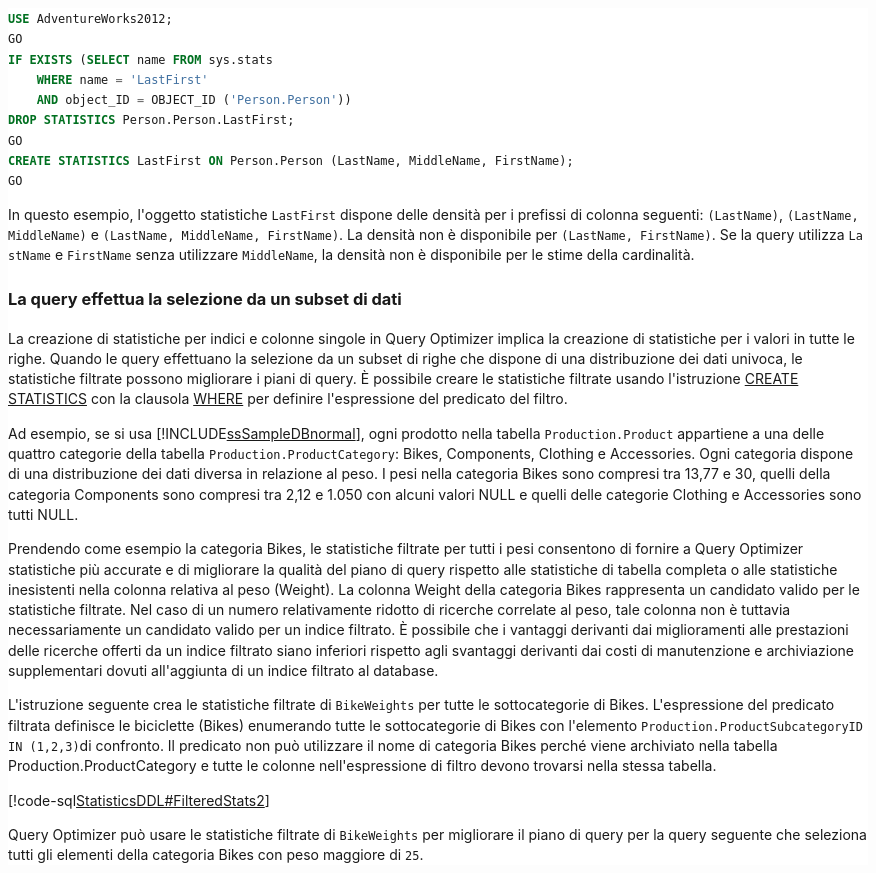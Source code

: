 ```sql  
USE AdventureWorks2012;  
GO  
IF EXISTS (SELECT name FROM sys.stats  
    WHERE name = 'LastFirst'  
    AND object_ID = OBJECT_ID ('Person.Person'))  
DROP STATISTICS Person.Person.LastFirst;  
GO  
CREATE STATISTICS LastFirst ON Person.Person (LastName, MiddleName, FirstName);  
GO  
```  
  
In questo esempio, l'oggetto statistiche `LastFirst` dispone delle densità per i prefissi di colonna seguenti: `(LastName)`, `(LastName, MiddleName)` e `(LastName, MiddleName, FirstName)`. La densità non è disponibile per `(LastName, FirstName)`. Se la query utilizza `LastName` e `FirstName` senza utilizzare `MiddleName`, la densità non è disponibile per le stime della cardinalità.  
  
### <a name="query-selects-from-a-subset-of-data"></a>La query effettua la selezione da un subset di dati  
La creazione di statistiche per indici e colonne singole in Query Optimizer implica la creazione di statistiche per i valori in tutte le righe. Quando le query effettuano la selezione da un subset di righe che dispone di una distribuzione dei dati univoca, le statistiche filtrate possono migliorare i piani di query. È possibile creare le statistiche filtrate usando l'istruzione [CREATE STATISTICS](../../t-sql/statements/create-statistics-transact-sql.md) con la clausola [WHERE](../../t-sql/queries/where-transact-sql.md) per definire l'espressione del predicato del filtro.  
  
Ad esempio, se si usa [!INCLUDE[ssSampleDBnormal](../../includes/sssampledbnormal-md.md)], ogni prodotto nella tabella `Production.Product` appartiene a una delle quattro categorie della tabella `Production.ProductCategory`: Bikes, Components, Clothing e Accessories. Ogni categoria dispone di una distribuzione dei dati diversa in relazione al peso. I pesi nella categoria Bikes sono compresi tra 13,77 e 30, quelli della categoria Components sono compresi tra 2,12 e 1.050 con alcuni valori NULL e quelli delle categorie Clothing e Accessories sono tutti NULL.  
  
Prendendo come esempio la categoria Bikes, le statistiche filtrate per tutti i pesi consentono di fornire a Query Optimizer statistiche più accurate e di migliorare la qualità del piano di query rispetto alle statistiche di tabella completa o alle statistiche inesistenti nella colonna relativa al peso (Weight). La colonna Weight della categoria Bikes rappresenta un candidato valido per le statistiche filtrate. Nel caso di un numero relativamente ridotto di ricerche correlate al peso, tale colonna non è tuttavia necessariamente un candidato valido per un indice filtrato. È possibile che i vantaggi derivanti dai miglioramenti alle prestazioni delle ricerche offerti da un indice filtrato siano inferiori rispetto agli svantaggi derivanti dai costi di manutenzione e archiviazione supplementari dovuti all'aggiunta di un indice filtrato al database.  
  
L'istruzione seguente crea le statistiche filtrate di `BikeWeights` per tutte le sottocategorie di Bikes. L'espressione del predicato filtrata definisce le biciclette (Bikes) enumerando tutte le sottocategorie di Bikes con l'elemento `Production.ProductSubcategoryID IN (1,2,3)`di confronto. Il predicato non può utilizzare il nome di categoria Bikes perché viene archiviato nella tabella Production.ProductCategory e tutte le colonne nell'espressione di filtro devono trovarsi nella stessa tabella.  
  
[!code-sql[StatisticsDDL#FilteredStats2](../../relational-databases/statistics/codesnippet/tsql/statistics_1.sql)]  
  
Query Optimizer può usare le statistiche filtrate di `BikeWeights` per migliorare il piano di query per la query seguente che seleziona tutti gli elementi della categoria Bikes con peso maggiore di `25`.  
  